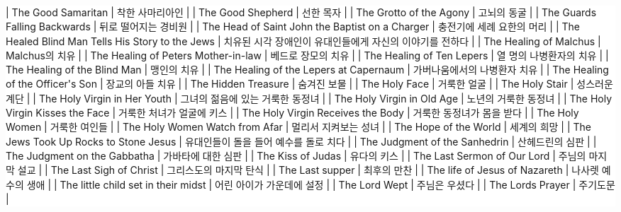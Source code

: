 | The Good Samaritan                                                                             | 착한 사마리아인                                                                          |
| The Good Shepherd                                                                              | 선한 목자                                                                                |
| The Grotto of the Agony                                                                        | 고뇌의 동굴                                                                              |
| The Guards Falling Backwards                                                                   | 뒤로 떨어지는 경비원                                                                     |
| The Head of Saint John the Baptist on a Charger                                                | 충전기에 세례 요한의 머리                                                                |
| The Healed Blind Man Tells His Story to the Jews                                               | 치유된 시각 장애인이 유대인들에게 자신의 이야기를 전하다                                 |
| The Healing of Malchus                                                                         | Malchus의 치유                                                                           |
| The Healing of Peters Mother-in-law                                                            | 베드로 장모의 치유                                                                       |
| The Healing of Ten Lepers                                                                      | 열 명의 나병환자의 치유                                                                  |
| The Healing of the Blind Man                                                                   | 맹인의 치유                                                                              |
| The Healing of the Lepers at Capernaum                                                         | 가버나움에서의 나병환자 치유                                                             |
| The Healing of the Officer's Son                                                               | 장교의 아들 치유                                                                         |
| The Hidden Treasure                                                                            | 숨겨진 보물                                                                              |
| The Holy Face                                                                                  | 거룩한 얼굴                                                                              |
| The Holy Stair                                                                                 | 성스러운 계단                                                                            |
| The Holy Virgin in Her Youth                                                                   | 그녀의 젊음에 있는 거룩한 동정녀                                                         |
| The Holy Virgin in Old Age                                                                     | 노년의 거룩한 동정녀                                                                     |
| The Holy Virgin Kisses the Face                                                                | 거룩한 처녀가 얼굴에 키스                                                                |
| The Holy Virgin Receives the Body                                                              | 거룩한 동정녀가 몸을 받다                                                                |
| The Holy Women                                                                                 | 거룩한 여인들                                                                            |
| The Holy Women Watch from Afar                                                                 | 멀리서 지켜보는 성녀                                                                     |
| The Hope of the World                                                                          | 세계의 희망                                                                              |
| The Jews Took Up Rocks to Stone Jesus                                                          | 유대인들이 돌을 들어 예수를 돌로 치다                                                    |
| The Judgment of the Sanhedrin                                                                  | 산헤드린의 심판                                                                          |
| The Judgment on the Gabbatha                                                                   | 가바타에 대한 심판                                                                       |
| The Kiss of Judas                                                                              | 유다의 키스                                                                              |
| The Last Sermon of Our Lord                                                                    | 주님의 마지막 설교                                                                       |
| The Last Sigh of Christ                                                                        | 그리스도의 마지막 탄식                                                                   |
| The Last supper                                                                                | 최후의 만찬                                                                              |
| The life of Jesus of Nazareth                                                                  | 나사렛 예수의 생애                                                                       |
| The little child set in their midst                                                            | 어린 아이가 가운데에 설정                                                                |
| The Lord Wept                                                                                  | 주님은 우셨다                                                                            |
| The Lords Prayer                                                                               | 주기도문                                                                                 |